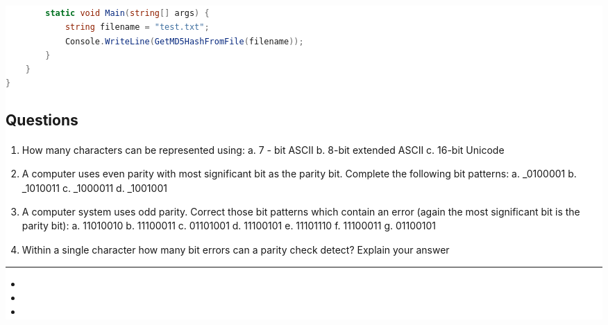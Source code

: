 ~~~~~cs
        static void Main(string[] args) {
            string filename = "test.txt";
            Console.WriteLine(GetMD5HashFromFile(filename));
        }
    }
}
~~~~~

## Questions

1. How many characters can be represented using:
        a. 7 - bit ASCII
        b. 8-bit extended ASCII
        c. 16-bit Unicode

2. A computer uses even parity with most significant bit as the parity bit.  Complete the following bit patterns:
        a. _0100001
        b. _1010011
        c. _1000011
        d. _1001001

3. A computer system uses odd parity. Correct those bit patterns which contain an error (again the most significant  bit is the parity bit):
        a. 11010010
        b. 11100011
        c. 01101001
        d. 11100101
        e. 11101110
        f. 11100011
        g. 01100101

4. Within a single character how many bit errors can a parity check detect? Explain your answer
---

- [^1]: By Sakurambo at English Wikipedia, CC BY-SA 3.0, https://commons.wikimedia.org/w/index.php?curid=15257526
- [^2]: A hash function is a function that maps data of any size to a fixed-size value
- [^3]: it is possible for the sender to create a second file with the same checksum, so it cannot be fully relied upon.